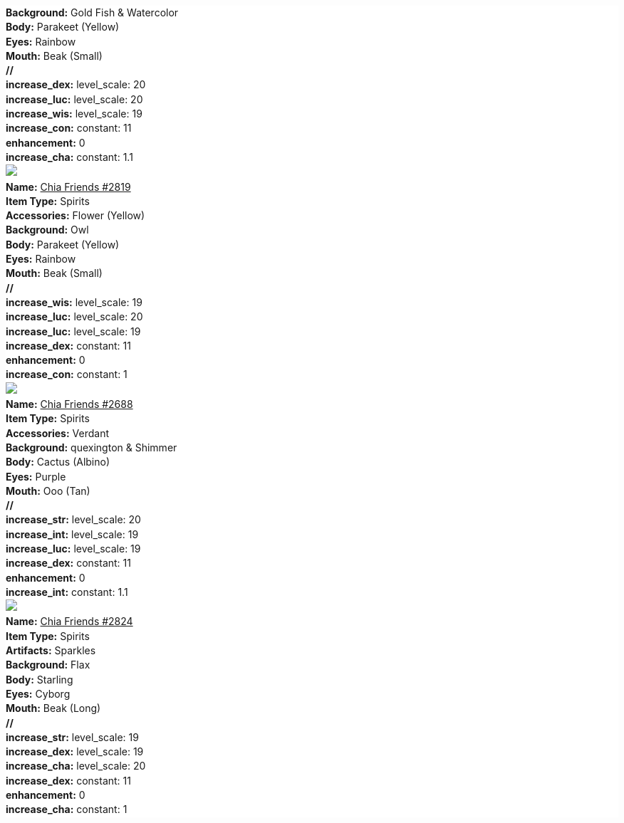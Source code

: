 <div><strong>Background:</strong> Gold Fish & Watercolor</div>
<div><strong>Body:</strong> Parakeet (Yellow)</div>
<div><strong>Eyes:</strong> Rainbow</div>
<div><strong>Mouth:</strong> Beak (Small)</div>
<div><strong>//</strong></div><div><strong>increase_dex:</strong> level_scale: 20</div>
<div><strong>increase_luc:</strong> level_scale: 20</div>
<div><strong>increase_wis:</strong> level_scale: 19</div>
<div><strong>increase_con:</strong> constant: 11</div>
<div><strong>enhancement:</strong> 0</div>
<div><strong>increase_cha:</strong> constant: 1.1</div>
</div>
<div class="item_thumbnail">
<a href="https://mintgarden.io/nfts/nft1k43kr84sd2petfxcktgeqdpzs9qymlw4hh233hcqkrr70q45z9mqafc2km"><img loading="lazy" src="https://assets.mainnet.mintgarden.io/thumbnails/dac4305cd4e83a4408c905693956481a913ca1eed1942037b8a4cda7ae1b5bf7.png"></a>
<div><strong>Name:</strong> <a href="https://mintgarden.io/nfts/nft1k43kr84sd2petfxcktgeqdpzs9qymlw4hh233hcqkrr70q45z9mqafc2km">Chia Friends #2819</a></div>
<div><strong>Item Type:</strong> Spirits</div>
<div><strong>Accessories:</strong> Flower (Yellow)</div>
<div><strong>Background:</strong> Owl</div>
<div><strong>Body:</strong> Parakeet (Yellow)</div>
<div><strong>Eyes:</strong> Rainbow</div>
<div><strong>Mouth:</strong> Beak (Small)</div>
<div><strong>//</strong></div><div><strong>increase_wis:</strong> level_scale: 19</div>
<div><strong>increase_luc:</strong> level_scale: 20</div>
<div><strong>increase_luc:</strong> level_scale: 19</div>
<div><strong>increase_dex:</strong> constant: 11</div>
<div><strong>enhancement:</strong> 0</div>
<div><strong>increase_con:</strong> constant: 1</div>
</div>
<div class="item_thumbnail">
<a href="https://mintgarden.io/nfts/nft1mx6n4dafmpklxdhxv7z004dud4ndx95m09mq6j79xhpmdg8t36ss0vcknh"><img loading="lazy" src="https://assets.mainnet.mintgarden.io/thumbnails/d50df548de10e7965b6606085daff5d67ffb826114d756ae88ce15364c40743c.png"></a>
<div><strong>Name:</strong> <a href="https://mintgarden.io/nfts/nft1mx6n4dafmpklxdhxv7z004dud4ndx95m09mq6j79xhpmdg8t36ss0vcknh">Chia Friends #2688</a></div>
<div><strong>Item Type:</strong> Spirits</div>
<div><strong>Accessories:</strong> Verdant</div>
<div><strong>Background:</strong> quexington & Shimmer</div>
<div><strong>Body:</strong> Cactus (Albino)</div>
<div><strong>Eyes:</strong> Purple</div>
<div><strong>Mouth:</strong> Ooo (Tan)</div>
<div><strong>//</strong></div><div><strong>increase_str:</strong> level_scale: 20</div>
<div><strong>increase_int:</strong> level_scale: 19</div>
<div><strong>increase_luc:</strong> level_scale: 19</div>
<div><strong>increase_dex:</strong> constant: 11</div>
<div><strong>enhancement:</strong> 0</div>
<div><strong>increase_int:</strong> constant: 1.1</div>
</div>
<div class="item_thumbnail">
<a href="https://mintgarden.io/nfts/nft1myzep069j97nqmfnju429ggks5sthfwvxjpcgqwuh9w8p7lpjwzslpahsl"><img loading="lazy" src="https://assets.mainnet.mintgarden.io/thumbnails/434269ebb8a57b1fe963d6bf6e66a90f1994fc0a1aaefb55900c36fa7eff1fdc.png"></a>
<div><strong>Name:</strong> <a href="https://mintgarden.io/nfts/nft1myzep069j97nqmfnju429ggks5sthfwvxjpcgqwuh9w8p7lpjwzslpahsl">Chia Friends #2824</a></div>
<div><strong>Item Type:</strong> Spirits</div>
<div><strong>Artifacts:</strong> Sparkles</div>
<div><strong>Background:</strong> Flax</div>
<div><strong>Body:</strong> Starling</div>
<div><strong>Eyes:</strong> Cyborg</div>
<div><strong>Mouth:</strong> Beak (Long)</div>
<div><strong>//</strong></div><div><strong>increase_str:</strong> level_scale: 19</div>
<div><strong>increase_dex:</strong> level_scale: 19</div>
<div><strong>increase_cha:</strong> level_scale: 20</div>
<div><strong>increase_dex:</strong> constant: 11</div>
<div><strong>enhancement:</strong> 0</div>
<div><strong>increase_cha:</strong> constant: 1</div>
</div>